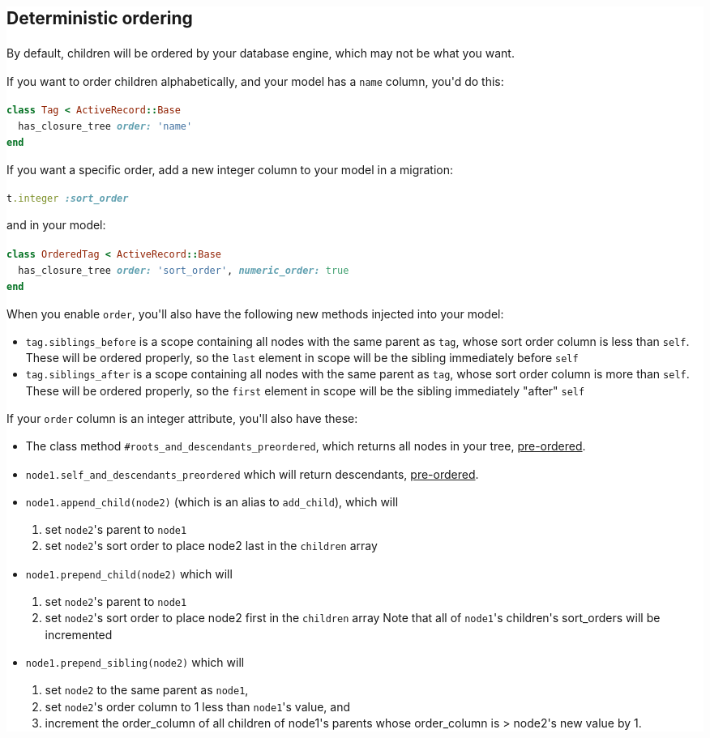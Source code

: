 ## Deterministic ordering

By default, children will be ordered by your database engine, which may not be what you want.

If you want to order children alphabetically, and your model has a ```name``` column, you'd do this:

```ruby
class Tag < ActiveRecord::Base
  has_closure_tree order: 'name'
end
```

If you want a specific order, add a new integer column to your model in a migration:

```ruby
t.integer :sort_order
```

and in your model:

```ruby
class OrderedTag < ActiveRecord::Base
  has_closure_tree order: 'sort_order', numeric_order: true
end
```

When you enable ```order```, you'll also have the following new methods injected into your model:

* ```tag.siblings_before``` is a scope containing all nodes with the same parent as ```tag```,
  whose sort order column is less than ```self```. These will be ordered properly, so the ```last```
  element in scope will be the sibling immediately before ```self```
* ```tag.siblings_after``` is a scope containing all nodes with the same parent as ```tag```,
  whose sort order column is more than ```self```. These will be ordered properly, so the ```first```
  element in scope will be the sibling immediately "after" ```self```

If your ```order``` column is an integer attribute, you'll also have these:

* The class method ```#roots_and_descendants_preordered```, which returns all nodes in your tree,
  [pre-ordered](http://en.wikipedia.org/wiki/Tree_traversal#Pre-order).

* ```node1.self_and_descendants_preordered``` which will return descendants,
  [pre-ordered](http://en.wikipedia.org/wiki/Tree_traversal#Pre-order).

* ```node1.append_child(node2)``` (which is an alias to ```add_child```), which will
  1. set ```node2```'s parent to ```node1```
  2. set ```node2```'s sort order to place node2 last in the ```children``` array

* ```node1.prepend_child(node2)``` which will
  1. set ```node2```'s parent to ```node1```
  2. set ```node2```'s sort order to place node2 first in the ```children``` array
     Note that all of ```node1```'s children's sort_orders will be incremented

* ```node1.prepend_sibling(node2)``` which will
  1. set ```node2``` to the same parent as ```node1```,
  2. set ```node2```'s order column to 1 less than ```node1```'s value, and
  3. increment the order_column of all children of node1's parents whose order_column is > node2's new value by 1.
